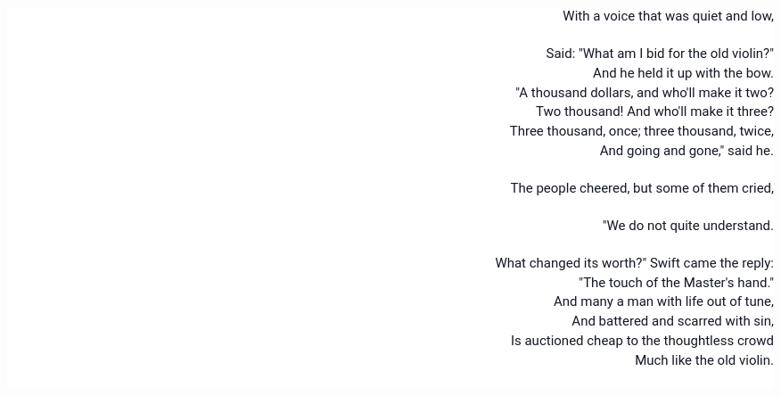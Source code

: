 <div style="margin: 0px; outline: none; padding: 0px; text-align: right;"><span style='color: rgb(20 , 24 , 35); font-family: "roboto" , "droid sans" , "helvetica" , sans-serif; font-size: 15px;'>&nbsp; &nbsp; &nbsp; With a voice that was quiet and low,</span></div>
&nbsp;

<div style="margin: 0px; outline: none; padding: 0px; text-align: right;"><span style='color: rgb(20 , 24 , 35); font-family: "roboto" , "droid sans" , "helvetica" , sans-serif; font-size: 15px;'>Said: &quot;What am I bid for the old violin?&quot;</span></div>
<div style="margin: 0px; outline: none; padding: 0px; text-align: right;"><span style='color: rgb(20 , 24 , 35); font-family: "roboto" , "droid sans" , "helvetica" , sans-serif; font-size: 15px;'>&nbsp; &nbsp; &nbsp; And he held it up with the bow.</span></div>
<div style="margin: 0px; outline: none; padding: 0px; text-align: right;"><span style='color: rgb(20 , 24 , 35); font-family: "roboto" , "droid sans" , "helvetica" , sans-serif; font-size: 15px;'>&quot;A thousand dollars, and who&#39;ll make it two?</span></div>
<div style="margin: 0px; outline: none; padding: 0px; text-align: right;"><span style='color: rgb(20 , 24 , 35); font-family: "roboto" , "droid sans" , "helvetica" , sans-serif; font-size: 15px;'>&nbsp; &nbsp; &nbsp; Two thousand! And who&#39;ll make it three?</span></div>
<div style="margin: 0px; outline: none; padding: 0px; text-align: right;"><span style='color: rgb(20 , 24 , 35); font-family: "roboto" , "droid sans" , "helvetica" , sans-serif; font-size: 15px;'>Three thousand, once; three thousand, twice,</span></div>
<div style="margin: 0px; outline: none; padding: 0px; text-align: right;"><span style='color: rgb(20 , 24 , 35); font-family: "roboto" , "droid sans" , "helvetica" , sans-serif; font-size: 15px;'>&nbsp; &nbsp; And going and gone,&quot; said he.</span></div>
&nbsp;

<div style="margin: 0px; outline: none; padding: 0px; text-align: right;"><span style='color: rgb(20 , 24 , 35); font-family: "roboto" , "droid sans" , "helvetica" , sans-serif; font-size: 15px;'>The people cheered, but some of them cried,</span></div>
&nbsp;

<div style="margin: 0px; outline: none; padding: 0px; text-align: right;"><span style='color: rgb(20 , 24 , 35); font-family: "roboto" , "droid sans" , "helvetica" , sans-serif; font-size: 15px;'>&nbsp; &nbsp; &quot;We do not quite understand.</span></div>
&nbsp;

<div style="margin: 0px; outline: none; padding: 0px; text-align: right;"><span style='color: rgb(20 , 24 , 35); font-family: "roboto" , "droid sans" , "helvetica" , sans-serif; font-size: 15px;'>What changed its worth?&quot; Swift came the reply:</span></div>
<div style="margin: 0px; outline: none; padding: 0px; text-align: right;"><span style='color: rgb(20 , 24 , 35); font-family: "roboto" , "droid sans" , "helvetica" , sans-serif; font-size: 15px;'>&nbsp; &nbsp; &quot;The touch of the Master&#39;s hand.&quot;</span></div>
<div style="margin: 0px; outline: none; padding: 0px; text-align: right;"><span style='color: rgb(20 , 24 , 35); font-family: "roboto" , "droid sans" , "helvetica" , sans-serif; font-size: 15px;'>And many a man with life out of tune,</span></div>
<div style="margin: 0px; outline: none; padding: 0px; text-align: right;"><span style='color: rgb(20 , 24 , 35); font-family: "roboto" , "droid sans" , "helvetica" , sans-serif; font-size: 15px;'>&nbsp; &nbsp; &nbsp; And battered and scarred with sin,</span></div>
<div style="margin: 0px; outline: none; padding: 0px; text-align: right;"><span style='color: rgb(20 , 24 , 35); font-family: "roboto" , "droid sans" , "helvetica" , sans-serif; font-size: 15px;'>Is auctioned cheap to the thoughtless crowd</span></div>
<div style="margin: 0px; outline: none; padding: 0px; text-align: right;"><span style='color: rgb(20 , 24 , 35); font-family: "roboto" , "droid sans" , "helvetica" , sans-serif; font-size: 15px;'>&nbsp; &nbsp; &nbsp; Much like the old violin.</span></div>
&nbsp;
